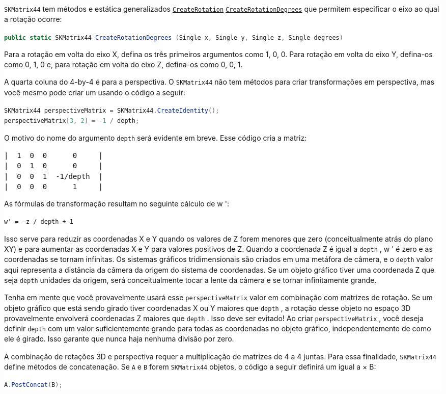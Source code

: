 `SKMatrix44` tem métodos e estática generalizados [`CreateRotation`](xref:SkiaSharp.SKMatrix44.CreateRotation(System.Single,System.Single,System.Single,System.Single)) [`CreateRotationDegrees`](xref:SkiaSharp.SKMatrix44.CreateRotationDegrees(System.Single,System.Single,System.Single,System.Single)) que permitem especificar o eixo ao qual a rotação ocorre:

```csharp
public static SKMatrix44 CreateRotationDegrees (Single x, Single y, Single z, Single degrees)
```

Para a rotação em volta do eixo X, defina os três primeiros argumentos como 1, 0, 0. Para rotação em volta do eixo Y, defina-os como 0, 1, 0 e, para rotação em volta do eixo Z, defina-os como 0, 0, 1.

A quarta coluna do 4-by-4 é para a perspectiva. O `SKMatrix44` não tem métodos para criar transformações em perspectiva, mas você mesmo pode criar um usando o código a seguir:

```csharp
SKMatrix44 perspectiveMatrix = SKMatrix44.CreateIdentity();
perspectiveMatrix[3, 2] = -1 / depth;
```

O motivo do nome do argumento `depth` será evidente em breve. Esse código cria a matriz:

<pre>
|  1  0  0      0     |
|  0  1  0      0     |
|  0  0  1  -1/depth  |
|  0  0  0      1     |
</pre>

As fórmulas de transformação resultam no seguinte cálculo de w ':

`w' = –z / depth + 1`

Isso serve para reduzir as coordenadas X e Y quando os valores de Z forem menores que zero (conceitualmente atrás do plano XY) e para aumentar as coordenadas X e Y para valores positivos de Z. Quando a coordenada Z é igual a `depth` , w ' é zero e as coordenadas se tornam infinitas. Os sistemas gráficos tridimensionais são criados em uma metáfora de câmera, e o `depth` valor aqui representa a distância da câmera da origem do sistema de coordenadas. Se um objeto gráfico tiver uma coordenada Z que seja `depth` unidades da origem, será conceitualmente tocar a lente da câmera e se tornar infinitamente grande.

Tenha em mente que você provavelmente usará esse `perspectiveMatrix` valor em combinação com matrizes de rotação. Se um objeto gráfico que está sendo girado tiver coordenadas X ou Y maiores que `depth` , a rotação desse objeto no espaço 3D provavelmente envolverá coordenadas Z maiores que `depth` . Isso deve ser evitado! Ao criar `perspectiveMatrix` , você deseja definir `depth` com um valor suficientemente grande para todas as coordenadas no objeto gráfico, independentemente de como ele é girado. Isso garante que nunca haja nenhuma divisão por zero.

A combinação de rotações 3D e perspectiva requer a multiplicação de matrizes de 4 a 4 juntas. Para essa finalidade, `SKMatrix44` define métodos de concatenação. Se `A` e `B` forem `SKMatrix44` objetos, o código a seguir definirá um igual a × B:

```csharp
A.PostConcat(B);
```
